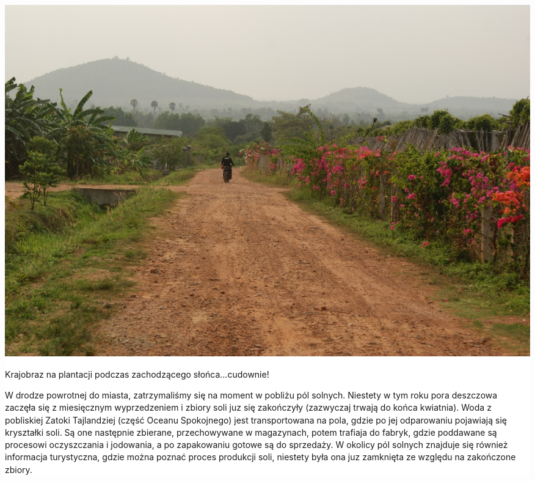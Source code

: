 <img src="/assets/Cambodia/KampotKep/DSC02153.jpg">
<p class="caption">Krajobraz na plantacji podczas zachodzącego słońca...cudownie!</p>

W drodze powrotnej do miasta, zatrzymaliśmy się na moment w pobliżu pól solnych. Niestety w tym roku pora deszczowa zaczęła się z miesięcznym wyprzedzeniem i zbiory
 soli juz się zakończyły (zazwyczaj trwają do końca kwiatnia). Woda z pobliskiej Zatoki Tajlandziej (część Oceanu Spokojnego) jest transportowana na pola, gdzie po jej
  odparowaniu pojawiają się kryształki soli. Są one następnie zbierane, przechowywane w magazynach, potem trafiaja do fabryk, gdzie poddawane są procesowi oczyszczania
   i jodowania, a po zapakowaniu gotowe są do sprzedaży. W okolicy pól solnych znajduje się również informacja turystyczna, gdzie można poznać proces produkcji soli, 
   niestety była ona juz zamknięta ze względu na zakończone zbiory.
